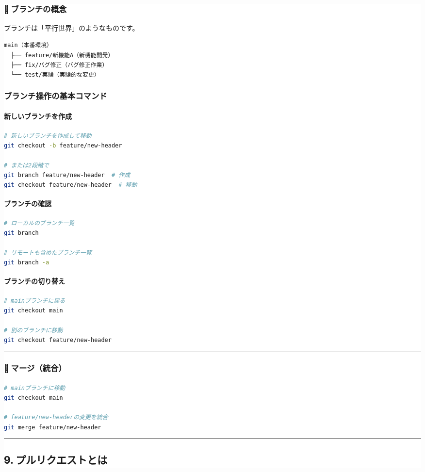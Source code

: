### 🌳 ブランチの概念
ブランチは「平行世界」のようなものです。

```
main（本番環境）
  ├── feature/新機能A（新機能開発）
  ├── fix/バグ修正（バグ修正作業）
  └── test/実験（実験的な変更）
```

### ブランチ操作の基本コマンド

#### 新しいブランチを作成
```bash
# 新しいブランチを作成して移動
git checkout -b feature/new-header

# または2段階で
git branch feature/new-header  # 作成
git checkout feature/new-header  # 移動
```

#### ブランチの確認
```bash
# ローカルのブランチ一覧
git branch

# リモートも含めたブランチ一覧
git branch -a
```

#### ブランチの切り替え
```bash
# mainブランチに戻る
git checkout main

# 別のブランチに移動
git checkout feature/new-header
```
****
### 🔀 マージ（統合）
```bash
# mainブランチに移動
git checkout main

# feature/new-headerの変更を統合
git merge feature/new-header
```

---

## 9. プルリクエストとは
